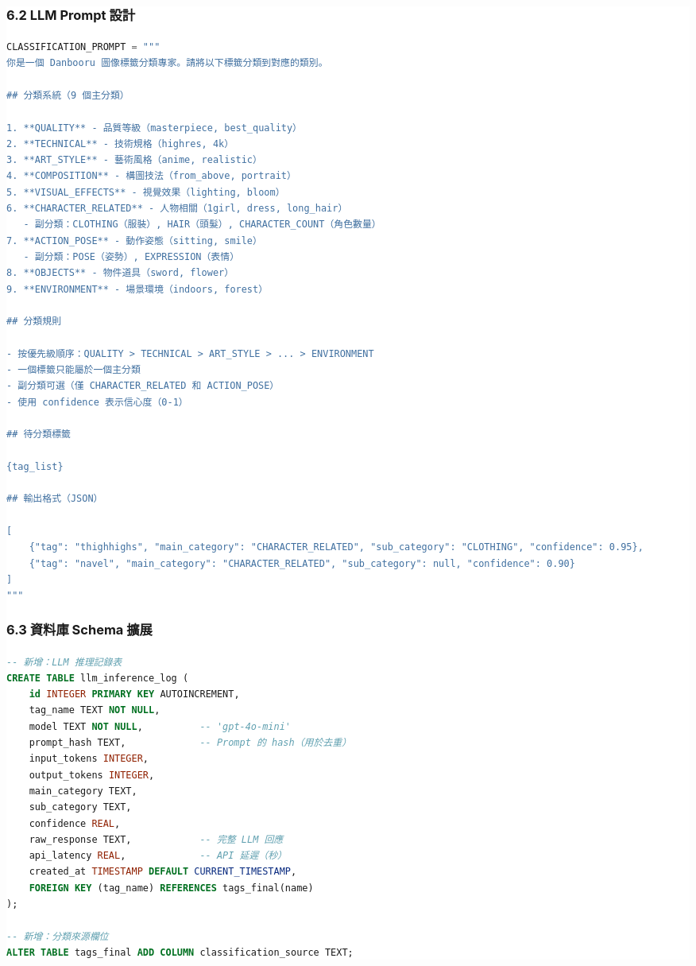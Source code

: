 ### 6.2 LLM Prompt 設計

```python
CLASSIFICATION_PROMPT = """
你是一個 Danbooru 圖像標籤分類專家。請將以下標籤分類到對應的類別。

## 分類系統（9 個主分類）

1. **QUALITY** - 品質等級（masterpiece, best_quality）
2. **TECHNICAL** - 技術規格（highres, 4k）
3. **ART_STYLE** - 藝術風格（anime, realistic）
4. **COMPOSITION** - 構圖技法（from_above, portrait）
5. **VISUAL_EFFECTS** - 視覺效果（lighting, bloom）
6. **CHARACTER_RELATED** - 人物相關（1girl, dress, long_hair）
   - 副分類：CLOTHING（服裝）, HAIR（頭髮）, CHARACTER_COUNT（角色數量）
7. **ACTION_POSE** - 動作姿態（sitting, smile）
   - 副分類：POSE（姿勢）, EXPRESSION（表情）
8. **OBJECTS** - 物件道具（sword, flower）
9. **ENVIRONMENT** - 場景環境（indoors, forest）

## 分類規則

- 按優先級順序：QUALITY > TECHNICAL > ART_STYLE > ... > ENVIRONMENT
- 一個標籤只能屬於一個主分類
- 副分類可選（僅 CHARACTER_RELATED 和 ACTION_POSE）
- 使用 confidence 表示信心度（0-1）

## 待分類標籤

{tag_list}

## 輸出格式（JSON）

[
    {"tag": "thighhighs", "main_category": "CHARACTER_RELATED", "sub_category": "CLOTHING", "confidence": 0.95},
    {"tag": "navel", "main_category": "CHARACTER_RELATED", "sub_category": null, "confidence": 0.90}
]
"""
```

### 6.3 資料庫 Schema 擴展

```sql
-- 新增：LLM 推理記錄表
CREATE TABLE llm_inference_log (
    id INTEGER PRIMARY KEY AUTOINCREMENT,
    tag_name TEXT NOT NULL,
    model TEXT NOT NULL,          -- 'gpt-4o-mini'
    prompt_hash TEXT,             -- Prompt 的 hash（用於去重）
    input_tokens INTEGER,
    output_tokens INTEGER,
    main_category TEXT,
    sub_category TEXT,
    confidence REAL,
    raw_response TEXT,            -- 完整 LLM 回應
    api_latency REAL,             -- API 延遲（秒）
    created_at TIMESTAMP DEFAULT CURRENT_TIMESTAMP,
    FOREIGN KEY (tag_name) REFERENCES tags_final(name)
);

-- 新增：分類來源欄位
ALTER TABLE tags_final ADD COLUMN classification_source TEXT;
```
